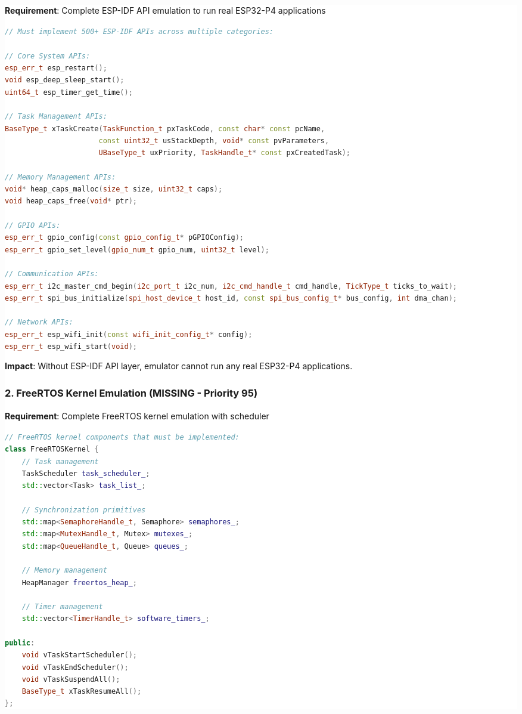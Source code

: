 **Requirement**: Complete ESP-IDF API emulation to run real ESP32-P4 applications
```cpp
// Must implement 500+ ESP-IDF APIs across multiple categories:

// Core System APIs:
esp_err_t esp_restart();
void esp_deep_sleep_start();
uint64_t esp_timer_get_time();

// Task Management APIs:  
BaseType_t xTaskCreate(TaskFunction_t pxTaskCode, const char* const pcName, 
                      const uint32_t usStackDepth, void* const pvParameters,
                      UBaseType_t uxPriority, TaskHandle_t* const pxCreatedTask);

// Memory Management APIs:
void* heap_caps_malloc(size_t size, uint32_t caps);
void heap_caps_free(void* ptr);

// GPIO APIs:
esp_err_t gpio_config(const gpio_config_t* pGPIOConfig);
esp_err_t gpio_set_level(gpio_num_t gpio_num, uint32_t level);

// Communication APIs:
esp_err_t i2c_master_cmd_begin(i2c_port_t i2c_num, i2c_cmd_handle_t cmd_handle, TickType_t ticks_to_wait);
esp_err_t spi_bus_initialize(spi_host_device_t host_id, const spi_bus_config_t* bus_config, int dma_chan);

// Network APIs:
esp_err_t esp_wifi_init(const wifi_init_config_t* config);
esp_err_t esp_wifi_start(void);
```

**Impact**: Without ESP-IDF API layer, emulator cannot run any real ESP32-P4 applications.

### 2. FreeRTOS Kernel Emulation (MISSING - Priority 95)

**Requirement**: Complete FreeRTOS kernel emulation with scheduler
```cpp
// FreeRTOS kernel components that must be implemented:
class FreeRTOSKernel {
    // Task management
    TaskScheduler task_scheduler_;
    std::vector<Task> task_list_;
    
    // Synchronization primitives
    std::map<SemaphoreHandle_t, Semaphore> semaphores_;
    std::map<MutexHandle_t, Mutex> mutexes_;
    std::map<QueueHandle_t, Queue> queues_;
    
    // Memory management
    HeapManager freertos_heap_;
    
    // Timer management  
    std::vector<TimerHandle_t> software_timers_;
    
public:
    void vTaskStartScheduler();
    void vTaskEndScheduler();
    void vTaskSuspendAll();
    BaseType_t xTaskResumeAll();
};
```
